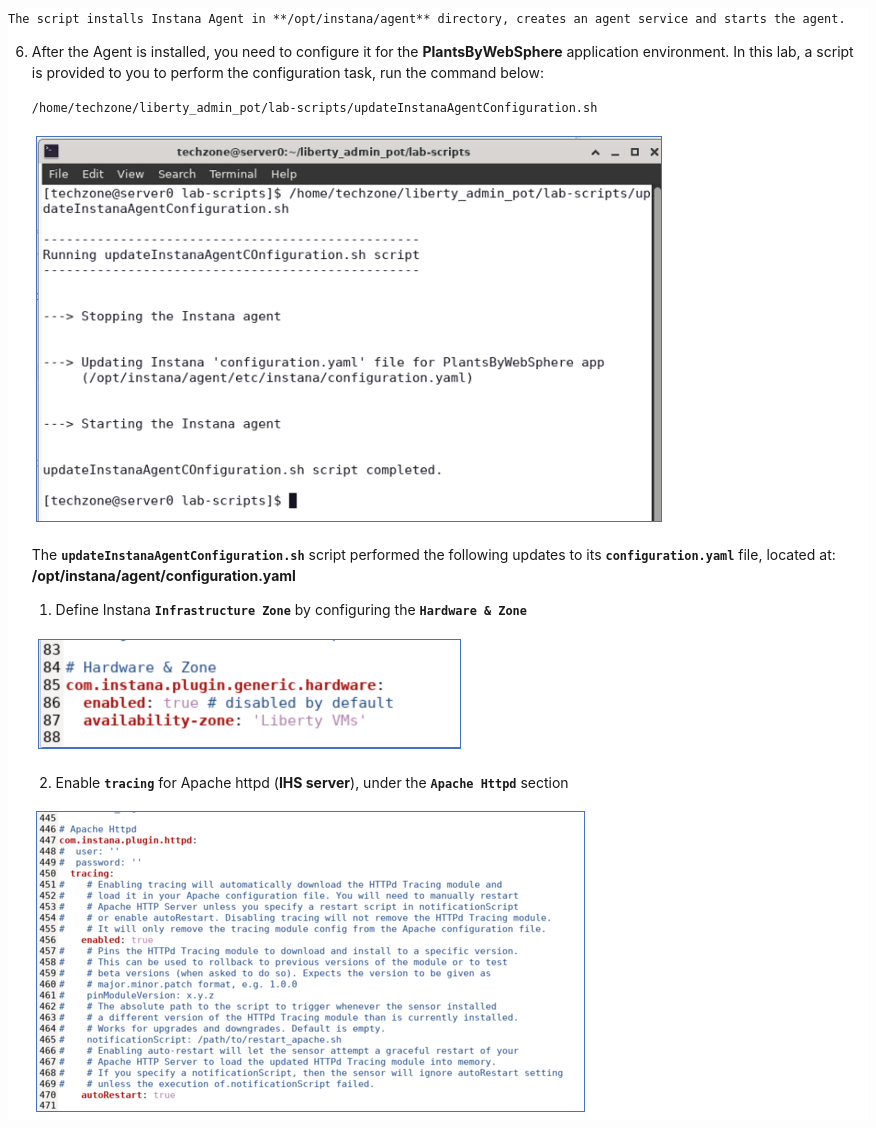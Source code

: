     The script installs Instana Agent in **/opt/instana/agent** directory, creates an agent service and starts the agent.

6.  After the Agent is installed, you need to configure it for the
    **PlantsByWebSphere** application environment. In this lab, a script is provided to you to perform the configuration task, run the command below:

        /home/techzone/liberty_admin_pot/lab-scripts/updateInstanaAgentConfiguration.sh

    ![](./images/media/image38.png)
 
    The **`updateInstanaAgentConfiguration.sh`** script performed the following updates to its **`configuration.yaml`** file, located at: **/opt/instana/agent/configuration.yaml** 


    1.  Define Instana **`Infrastructure Zone`** by configuring the **`Hardware & Zone`**

    ![](./images/media/image39.png)

    2.  Enable **`tracing`** for Apache httpd (**IHS server**), under the **`Apache Httpd`** section

    ![](./images/media/image40.png)

